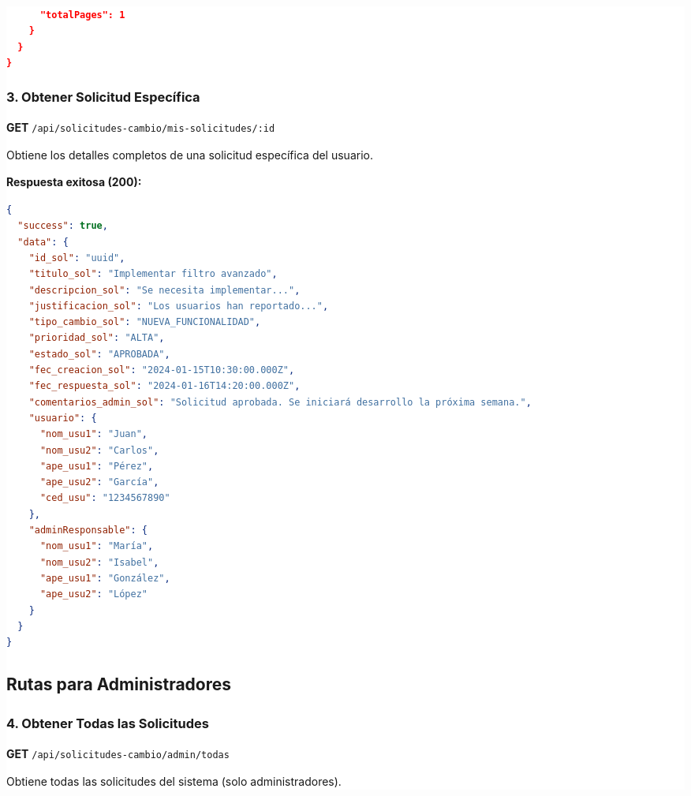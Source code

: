 ```json
      "totalPages": 1
    }
  }
}
```

### 3. Obtener Solicitud Específica

**GET** `/api/solicitudes-cambio/mis-solicitudes/:id`

Obtiene los detalles completos de una solicitud específica del usuario.

**Respuesta exitosa (200):**
```json
{
  "success": true,
  "data": {
    "id_sol": "uuid",
    "titulo_sol": "Implementar filtro avanzado",
    "descripcion_sol": "Se necesita implementar...",
    "justificacion_sol": "Los usuarios han reportado...",
    "tipo_cambio_sol": "NUEVA_FUNCIONALIDAD",
    "prioridad_sol": "ALTA",
    "estado_sol": "APROBADA",
    "fec_creacion_sol": "2024-01-15T10:30:00.000Z",
    "fec_respuesta_sol": "2024-01-16T14:20:00.000Z",
    "comentarios_admin_sol": "Solicitud aprobada. Se iniciará desarrollo la próxima semana.",
    "usuario": {
      "nom_usu1": "Juan",
      "nom_usu2": "Carlos",
      "ape_usu1": "Pérez",
      "ape_usu2": "García",
      "ced_usu": "1234567890"
    },
    "adminResponsable": {
      "nom_usu1": "María",
      "nom_usu2": "Isabel",
      "ape_usu1": "González",
      "ape_usu2": "López"
    }
  }
}
```

## Rutas para Administradores

### 4. Obtener Todas las Solicitudes

**GET** `/api/solicitudes-cambio/admin/todas`

Obtiene todas las solicitudes del sistema (solo administradores).
